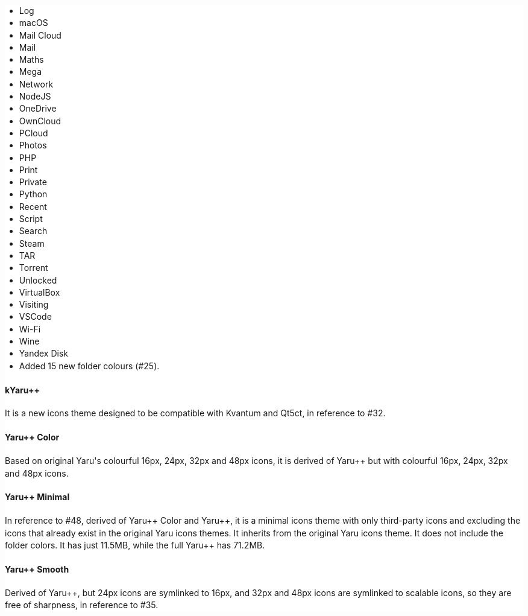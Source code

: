   - Log
  - macOS
  - Mail Cloud
  - Mail
  - Maths
  - Mega
  - Network
  - NodeJS
  - OneDrive
  - OwnCloud
  - PCloud
  - Photos
  - PHP
  - Print
  - Private
  - Python
  - Recent
  - Script
  - Search
  - Steam
  - TAR
  - Torrent
  - Unlocked
  - VirtualBox
  - Visiting
  - VSCode
  - Wi-Fi
  - Wine
  - Yandex Disk
- Added 15 new folder colours (#25). 

#### kYaru++

It is a new icons theme designed to be compatible with Kvantum and Qt5ct, in reference to #32. 

#### Yaru++ Color

Based on original Yaru's colourful 16px, 24px, 32px and 48px icons, it is derived of Yaru++ but with colourful 16px, 24px, 32px and 48px icons. 

#### Yaru++ Minimal

In reference to #48, derived of Yaru++ Color and Yaru++, it is a minimal icons theme with only third-party icons and excluding the icons that already exist in the original Yaru icons themes. It inherits from the original Yaru icons theme. It does not include the folder colors. It has just 11.5MB, while the full Yaru++ has 71.2MB.

#### Yaru++ Smooth

Derived of Yaru++, but 24px icons are symlinked to 16px, and 32px and 48px icons are symlinked to scalable icons, so they are free of sharpness, in reference to #35. 